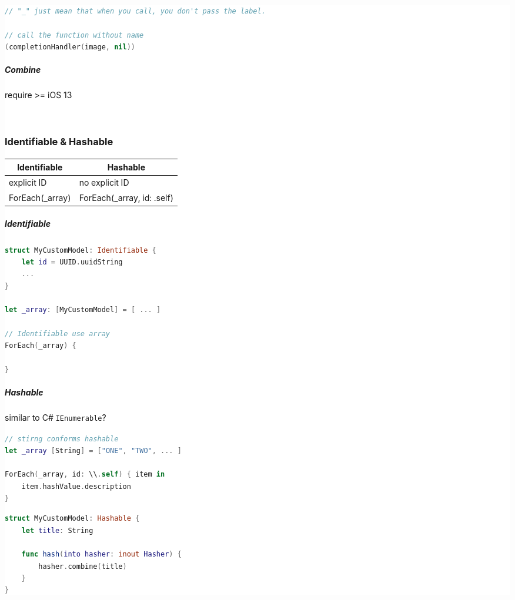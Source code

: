 ```swift
// "_" just mean that when you call, you don't pass the label.

// call the function without name
(completionHandler(image, nil))
```

##### Combine
require \>= iOS 13


<br>

### Identifiable & Hashable

|Identifiable|Hashable|
|---|---|
|explicit ID|no explicit ID|
|ForEach(_array)|ForEach(_array, id: \.self)|

##### Identifiable

```swift
struct MyCustomModel: Identifiable {
	let id = UUID.uuidString
	...
}

let _array: [MyCustomModel] = [ ... ]

// Identifiable use array
ForEach(_array) {
	
}
```

##### Hashable

similar to C# `IEnumerable`?

```swift
// stirng conforms hashable
let _array [String] = ["ONE", "TWO", ... ]

ForEach(_array, id: \\.self) { item in 
	item.hashValue.description 
}
```

```swift
struct MyCustomModel: Hashable {
	let title: String

	func hash(into hasher: inout Hasher) {
		hasher.combine(title)
	}
}
```
